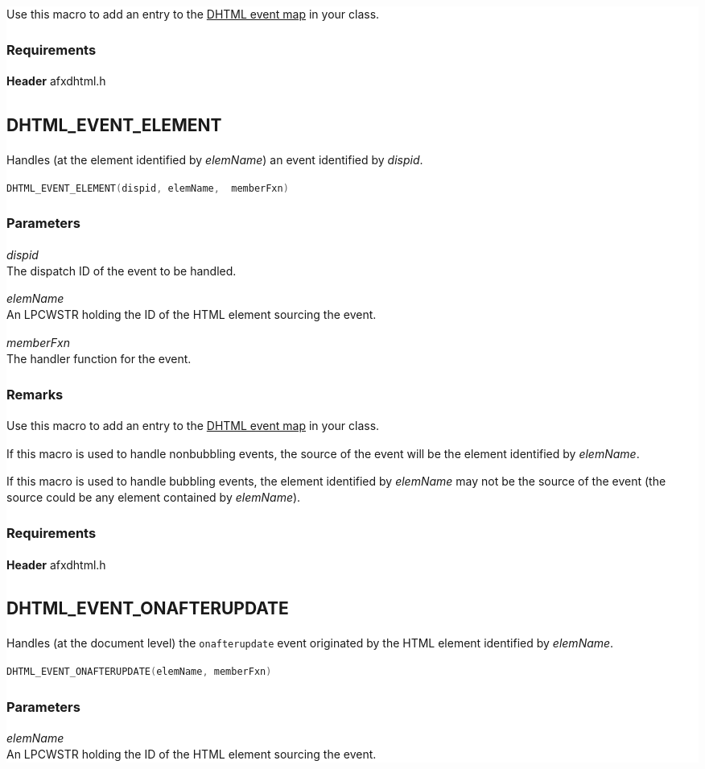 Use this macro to add an entry to the [DHTML event map](#begin_dhtml_event_map_inline) in your class.

### Requirements

  **Header** afxdhtml.h

## <a name="dhtml_event_element"></a> DHTML_EVENT_ELEMENT

Handles (at the element identified by *elemName*) an event identified by *dispid*.

```cpp
DHTML_EVENT_ELEMENT(dispid, elemName,  memberFxn)
```

### Parameters

*dispid*<br/>
The dispatch ID of the event to be handled.

*elemName*<br/>
An LPCWSTR holding the ID of the HTML element sourcing the event.

*memberFxn*<br/>
The handler function for the event.

### Remarks

Use this macro to add an entry to the [DHTML event map](#begin_dhtml_event_map_inline) in your class.

If this macro is used to handle nonbubbling events, the source of the event will be the element identified by *elemName*.

If this macro is used to handle bubbling events, the element identified by *elemName* may not be the source of the event (the source could be any element contained by *elemName*).

### Requirements

  **Header** afxdhtml.h

## <a name="dhtml_event_onafterupdate"></a> DHTML_EVENT_ONAFTERUPDATE

Handles (at the document level) the `onafterupdate` event originated by the HTML element identified by *elemName*.

```cpp
DHTML_EVENT_ONAFTERUPDATE(elemName, memberFxn)
```

### Parameters

*elemName*<br/>
An LPCWSTR holding the ID of the HTML element sourcing the event.
